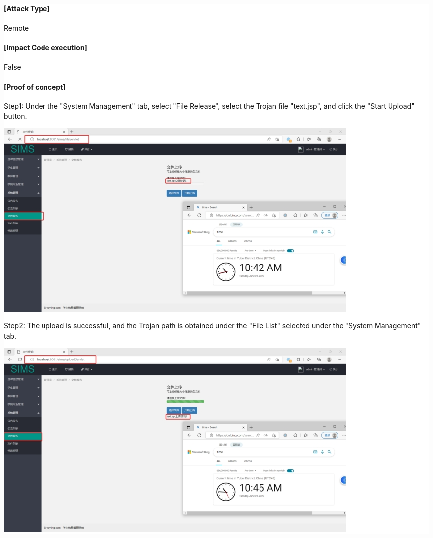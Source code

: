 #### [Attack Type]

Remote

#### **[Impact Code execution]**

False

#### **[Proof of concept]**

Step1: Under the "System Management" tab, select "File Release", select the Trojan file "text.jsp", and click the "Start Upload" button.

![img](image/index/wps6-1655792597412.jpg)

 

Step2: The upload is successful, and the Trojan path is obtained under the "File List" selected under the "System Management" tab.

![img](image/index/wps7-1655792597412.jpg) 
